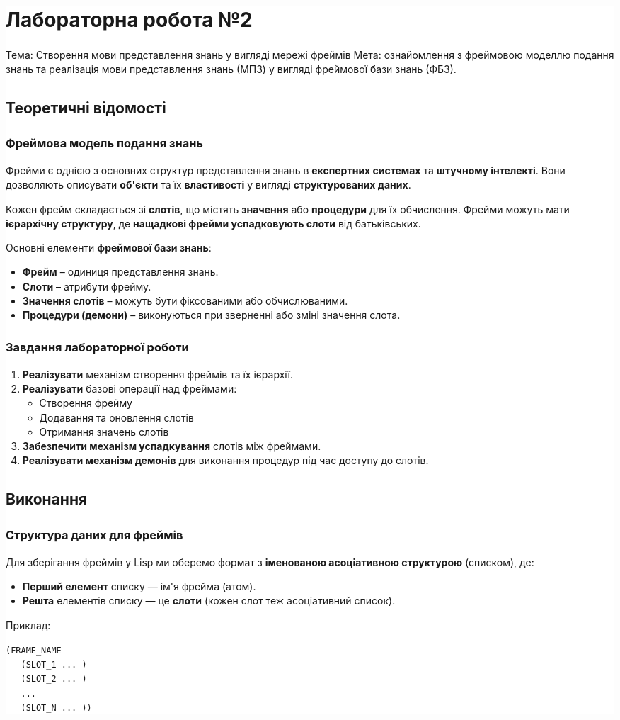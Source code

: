 # Лабораторна робота №2

Тема: Створення мови представлення знань у вигляді мережі фреймів
Мета: ознайомлення з фреймовою моделлю подання знань та
реалізація мови представлення знань (МПЗ) у вигляді фреймової бази знань (ФБЗ).

## Теоретичні відомості  

### **Фреймова модель подання знань**  
Фрейми є однією з основних структур представлення знань в **експертних системах** та **штучному інтелекті**. Вони дозволяють описувати **об'єкти** та їх **властивості** у вигляді **структурованих даних**.

Кожен фрейм складається зі **слотів**, що містять **значення** або **процедури** для їх обчислення. Фрейми можуть мати **ієрархічну структуру**, де **нащадкові фрейми успадковують слоти** від батьківських.

Основні елементи **фреймової бази знань**:
- **Фрейм** – одиниця представлення знань.
- **Слоти** – атрибути фрейму.
- **Значення слотів** – можуть бути фіксованими або обчислюваними.
- **Процедури (демони)** – виконуються при зверненні або зміні значення слота.

### **Завдання лабораторної роботи**  
1. **Реалізувати** механізм створення фреймів та їх ієрархії.  
2. **Реалізувати** базові операції над фреймами:
   - Створення фрейму
   - Додавання та оновлення слотів
   - Отримання значень слотів  
3. **Забезпечити механізм успадкування** слотів між фреймами.  
4. **Реалізувати механізм демонів** для виконання процедур під час доступу до слотів.


## Виконання

### Структура даних для фреймів

Для зберігання фреймів у Lisp ми оберемо формат з **іменованою асоціативною структурою** (списком), де:

- **Перший елемент** списку — ім'я фрейма (атом).
- **Решта** елементів списку — це **слоти** (кожен слот теж асоціативний список).

Приклад:  
```lisp
(FRAME_NAME
   (SLOT_1 ... )
   (SLOT_2 ... )
   ...
   (SLOT_N ... ))
```
